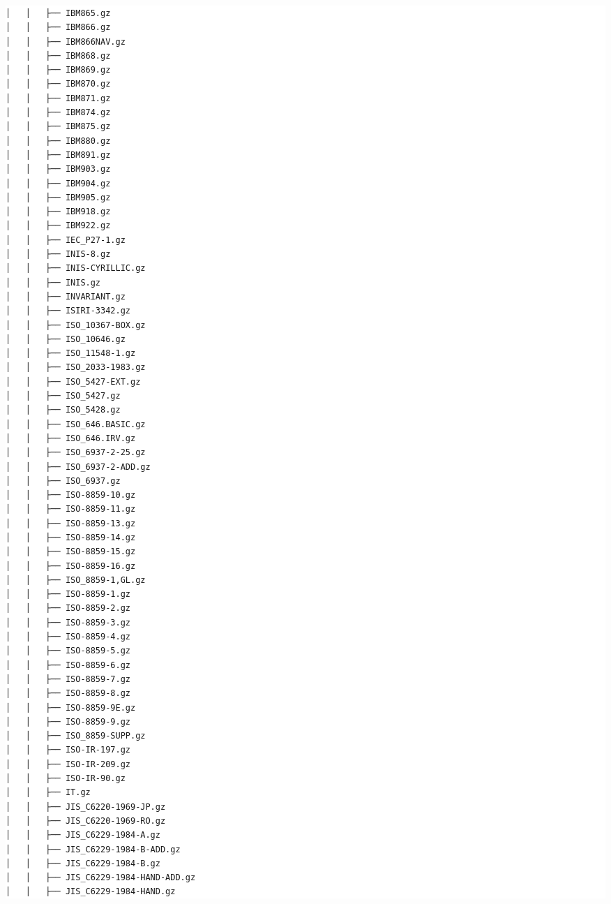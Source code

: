 ```bash
│   │   ├── IBM865.gz
│   │   ├── IBM866.gz
│   │   ├── IBM866NAV.gz
│   │   ├── IBM868.gz
│   │   ├── IBM869.gz
│   │   ├── IBM870.gz
│   │   ├── IBM871.gz
│   │   ├── IBM874.gz
│   │   ├── IBM875.gz
│   │   ├── IBM880.gz
│   │   ├── IBM891.gz
│   │   ├── IBM903.gz
│   │   ├── IBM904.gz
│   │   ├── IBM905.gz
│   │   ├── IBM918.gz
│   │   ├── IBM922.gz
│   │   ├── IEC_P27-1.gz
│   │   ├── INIS-8.gz
│   │   ├── INIS-CYRILLIC.gz
│   │   ├── INIS.gz
│   │   ├── INVARIANT.gz
│   │   ├── ISIRI-3342.gz
│   │   ├── ISO_10367-BOX.gz
│   │   ├── ISO_10646.gz
│   │   ├── ISO_11548-1.gz
│   │   ├── ISO_2033-1983.gz
│   │   ├── ISO_5427-EXT.gz
│   │   ├── ISO_5427.gz
│   │   ├── ISO_5428.gz
│   │   ├── ISO_646.BASIC.gz
│   │   ├── ISO_646.IRV.gz
│   │   ├── ISO_6937-2-25.gz
│   │   ├── ISO_6937-2-ADD.gz
│   │   ├── ISO_6937.gz
│   │   ├── ISO-8859-10.gz
│   │   ├── ISO-8859-11.gz
│   │   ├── ISO-8859-13.gz
│   │   ├── ISO-8859-14.gz
│   │   ├── ISO-8859-15.gz
│   │   ├── ISO-8859-16.gz
│   │   ├── ISO_8859-1,GL.gz
│   │   ├── ISO-8859-1.gz
│   │   ├── ISO-8859-2.gz
│   │   ├── ISO-8859-3.gz
│   │   ├── ISO-8859-4.gz
│   │   ├── ISO-8859-5.gz
│   │   ├── ISO-8859-6.gz
│   │   ├── ISO-8859-7.gz
│   │   ├── ISO-8859-8.gz
│   │   ├── ISO-8859-9E.gz
│   │   ├── ISO-8859-9.gz
│   │   ├── ISO_8859-SUPP.gz
│   │   ├── ISO-IR-197.gz
│   │   ├── ISO-IR-209.gz
│   │   ├── ISO-IR-90.gz
│   │   ├── IT.gz
│   │   ├── JIS_C6220-1969-JP.gz
│   │   ├── JIS_C6220-1969-RO.gz
│   │   ├── JIS_C6229-1984-A.gz
│   │   ├── JIS_C6229-1984-B-ADD.gz
│   │   ├── JIS_C6229-1984-B.gz
│   │   ├── JIS_C6229-1984-HAND-ADD.gz
│   │   ├── JIS_C6229-1984-HAND.gz
```